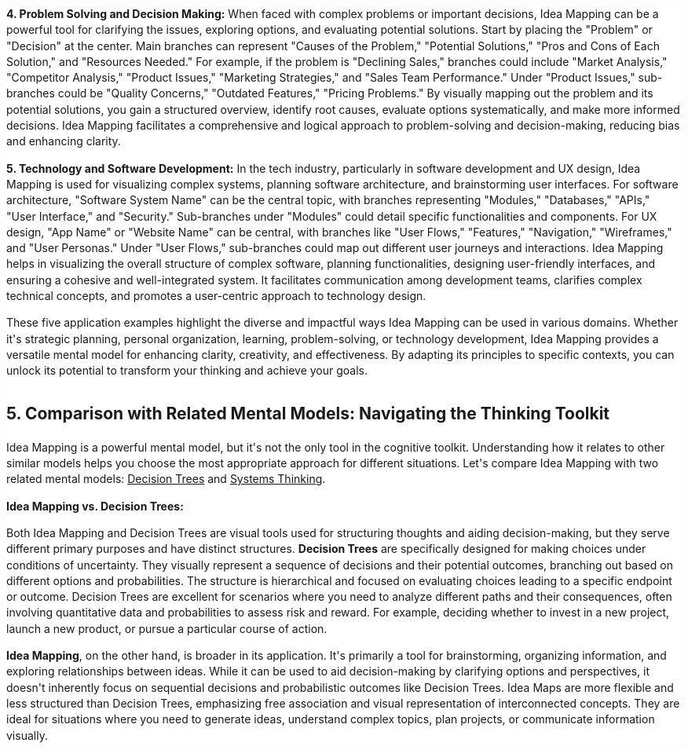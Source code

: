 **4. Problem Solving and Decision Making:**  When faced with complex problems or important decisions, Idea Mapping can be a powerful tool for clarifying the issues, exploring options, and evaluating potential solutions.  Start by placing the "Problem" or "Decision" at the center. Main branches can represent "Causes of the Problem," "Potential Solutions," "Pros and Cons of Each Solution," and "Resources Needed."  For example, if the problem is "Declining Sales," branches could include "Market Analysis," "Competitor Analysis," "Product Issues," "Marketing Strategies," and "Sales Team Performance."  Under "Product Issues," sub-branches could be "Quality Concerns," "Outdated Features," "Pricing Problems."  By visually mapping out the problem and its potential solutions, you gain a structured overview, identify root causes, evaluate options systematically, and make more informed decisions.  Idea Mapping facilitates a comprehensive and logical approach to problem-solving and decision-making, reducing bias and enhancing clarity.

**5. Technology and Software Development:**  In the tech industry, particularly in software development and UX design, Idea Mapping is used for visualizing complex systems, planning software architecture, and brainstorming user interfaces.  For software architecture, "Software System Name" can be the central topic, with branches representing "Modules," "Databases," "APIs," "User Interface," and "Security."  Sub-branches under "Modules" could detail specific functionalities and components.  For UX design, "App Name" or "Website Name" can be central, with branches like "User Flows," "Features," "Navigation," "Wireframes," and "User Personas."  Under "User Flows," sub-branches could map out different user journeys and interactions.  Idea Mapping helps in visualizing the overall structure of complex software, planning functionalities, designing user-friendly interfaces, and ensuring a cohesive and well-integrated system.  It facilitates communication among development teams, clarifies complex technical concepts, and promotes a user-centric approach to technology design.

These five application examples highlight the diverse and impactful ways Idea Mapping can be used in various domains.  Whether it's strategic planning, personal organization, learning, problem-solving, or technology development, Idea Mapping provides a versatile mental model for enhancing clarity, creativity, and effectiveness.  By adapting its principles to specific contexts, you can unlock its potential to transform your thinking and achieve your goals.

## 5. Comparison with Related Mental Models: Navigating the Thinking Toolkit

Idea Mapping is a powerful mental model, but it's not the only tool in the cognitive toolkit.  Understanding how it relates to other similar models helps you choose the most appropriate approach for different situations. Let's compare Idea Mapping with two related mental models: [Decision Trees](/docs/thinking-toolkit/classic-mental-models/decision-trees) and [Systems Thinking](/docs/thinking-toolkit/classic-mental-models/systems-thinking).

**Idea Mapping vs. Decision Trees:**

Both Idea Mapping and Decision Trees are visual tools used for structuring thoughts and aiding decision-making, but they serve different primary purposes and have distinct structures.  **Decision Trees** are specifically designed for making choices under conditions of uncertainty. They visually represent a sequence of decisions and their potential outcomes, branching out based on different options and probabilities. The structure is hierarchical and focused on evaluating choices leading to a specific endpoint or outcome.  Decision Trees are excellent for scenarios where you need to analyze different paths and their consequences, often involving quantitative data and probabilities to assess risk and reward.  For example, deciding whether to invest in a new project, launch a new product, or pursue a particular course of action.

**Idea Mapping**, on the other hand, is broader in its application. It's primarily a tool for brainstorming, organizing information, and exploring relationships between ideas. While it can be used to aid decision-making by clarifying options and perspectives, it doesn't inherently focus on sequential decisions and probabilistic outcomes like Decision Trees. Idea Maps are more flexible and less structured than Decision Trees, emphasizing free association and visual representation of interconnected concepts.  They are ideal for situations where you need to generate ideas, understand complex topics, plan projects, or communicate information visually.
